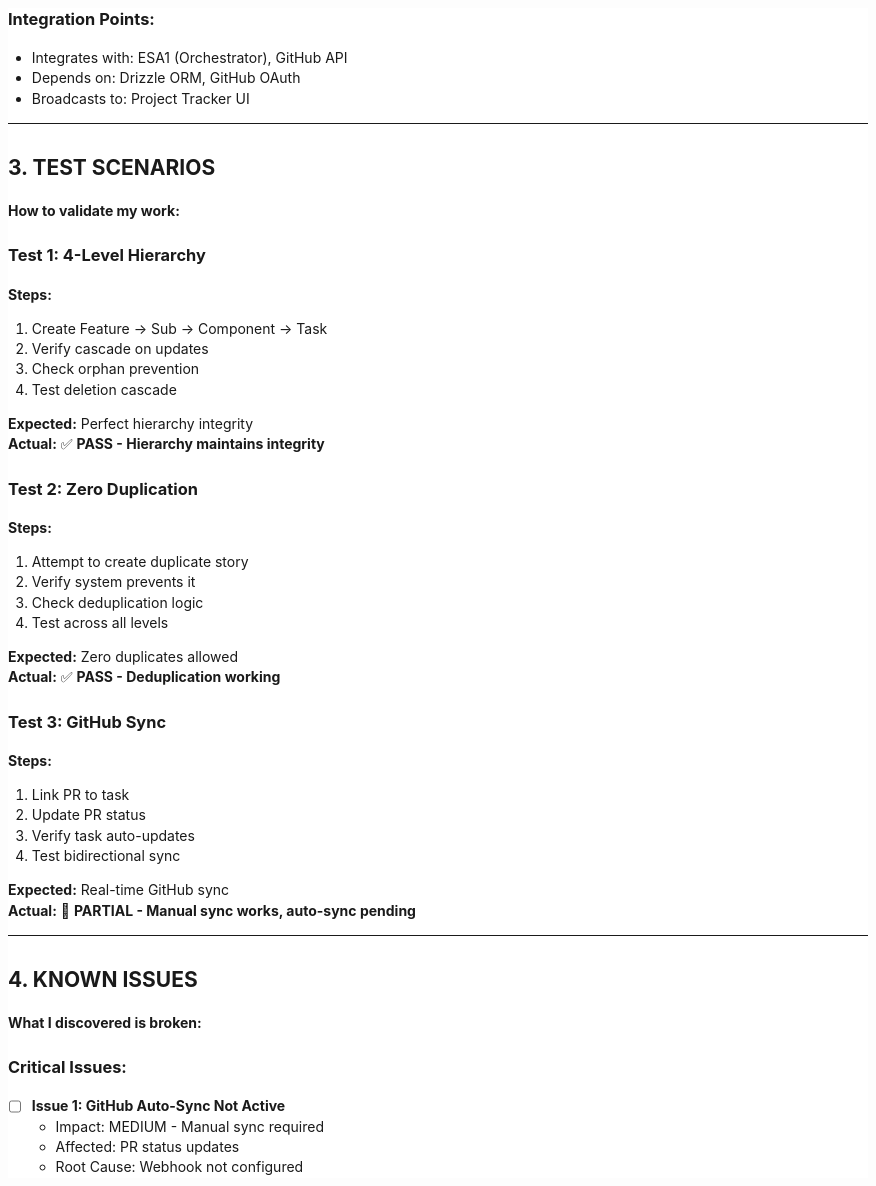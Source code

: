 ### Integration Points:
- Integrates with: ESA1 (Orchestrator), GitHub API
- Depends on: Drizzle ORM, GitHub OAuth
- Broadcasts to: Project Tracker UI

---

## 3. TEST SCENARIOS
**How to validate my work:**

### Test 1: 4-Level Hierarchy
**Steps:**
1. Create Feature → Sub → Component → Task
2. Verify cascade on updates
3. Check orphan prevention
4. Test deletion cascade

**Expected:** Perfect hierarchy integrity  
**Actual:** ✅ **PASS - Hierarchy maintains integrity**

### Test 2: Zero Duplication
**Steps:**
1. Attempt to create duplicate story
2. Verify system prevents it
3. Check deduplication logic
4. Test across all levels

**Expected:** Zero duplicates allowed  
**Actual:** ✅ **PASS - Deduplication working**

### Test 3: GitHub Sync
**Steps:**
1. Link PR to task
2. Update PR status
3. Verify task auto-updates
4. Test bidirectional sync

**Expected:** Real-time GitHub sync  
**Actual:** 🔄 **PARTIAL - Manual sync works, auto-sync pending**

---

## 4. KNOWN ISSUES
**What I discovered is broken:**

### Critical Issues:
- [ ] **Issue 1: GitHub Auto-Sync Not Active**
  - Impact: MEDIUM - Manual sync required
  - Affected: PR status updates
  - Root Cause: Webhook not configured
